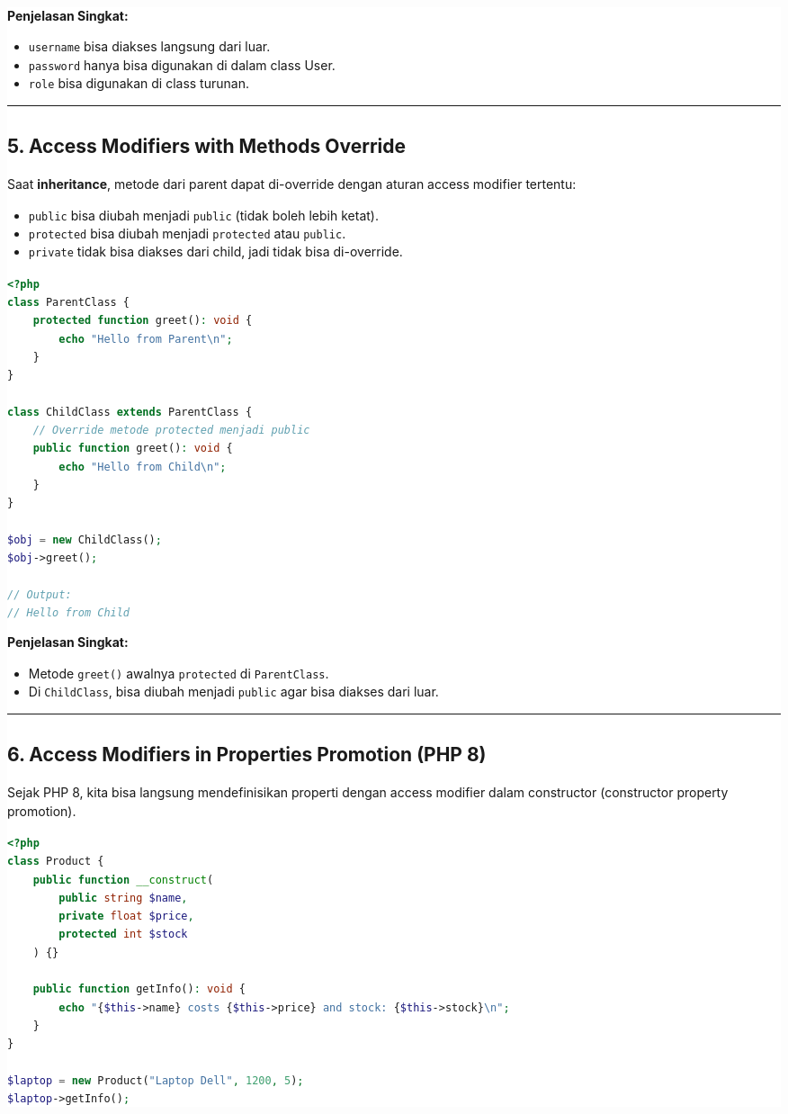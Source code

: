 **Penjelasan Singkat:**

- `username` bisa diakses langsung dari luar.
- `password` hanya bisa digunakan di dalam class User.
- `role` bisa digunakan di class turunan.

---

## 5. Access Modifiers with Methods Override

Saat **inheritance**, metode dari parent dapat di-override dengan aturan access modifier tertentu:

- `public` bisa diubah menjadi `public` (tidak boleh lebih ketat).
- `protected` bisa diubah menjadi `protected` atau `public`.
- `private` tidak bisa diakses dari child, jadi tidak bisa di-override.

```php
<?php
class ParentClass {
    protected function greet(): void {
        echo "Hello from Parent\n";
    }
}

class ChildClass extends ParentClass {
    // Override metode protected menjadi public
    public function greet(): void {
        echo "Hello from Child\n";
    }
}

$obj = new ChildClass();
$obj->greet();

// Output:
// Hello from Child
```

**Penjelasan Singkat:**

- Metode `greet()` awalnya `protected` di `ParentClass`.
- Di `ChildClass`, bisa diubah menjadi `public` agar bisa diakses dari luar.

---

## 6. Access Modifiers in Properties Promotion (PHP 8)

Sejak PHP 8, kita bisa langsung mendefinisikan properti dengan access modifier dalam constructor (constructor property promotion).

```php
<?php
class Product {
    public function __construct(
        public string $name,
        private float $price,
        protected int $stock
    ) {}

    public function getInfo(): void {
        echo "{$this->name} costs {$this->price} and stock: {$this->stock}\n";
    }
}

$laptop = new Product("Laptop Dell", 1200, 5);
$laptop->getInfo();

```